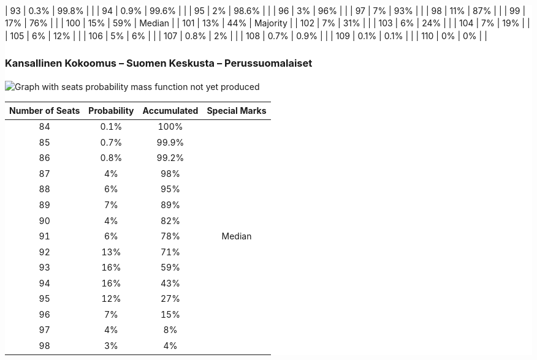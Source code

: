 | 93 | 0.3% | 99.8% |  |
| 94 | 0.9% | 99.6% |  |
| 95 | 2% | 98.6% |  |
| 96 | 3% | 96% |  |
| 97 | 7% | 93% |  |
| 98 | 11% | 87% |  |
| 99 | 17% | 76% |  |
| 100 | 15% | 59% | Median |
| 101 | 13% | 44% | Majority |
| 102 | 7% | 31% |  |
| 103 | 6% | 24% |  |
| 104 | 7% | 19% |  |
| 105 | 6% | 12% |  |
| 106 | 5% | 6% |  |
| 107 | 0.8% | 2% |  |
| 108 | 0.7% | 0.9% |  |
| 109 | 0.1% | 0.1% |  |
| 110 | 0% | 0% |  |

### Kansallinen Kokoomus – Suomen Keskusta – Perussuomalaiset

![Graph with seats probability mass function not yet produced](2018-12-12-KantarTNS-coalitions-seats-pmf-kok–kesk–ps.png "Seats Probability Mass Function")

| Number of Seats | Probability | Accumulated | Special Marks |
|:---------------:|:-----------:|:-----------:|:-------------:|
| 84 | 0.1% | 100% |  |
| 85 | 0.7% | 99.9% |  |
| 86 | 0.8% | 99.2% |  |
| 87 | 4% | 98% |  |
| 88 | 6% | 95% |  |
| 89 | 7% | 89% |  |
| 90 | 4% | 82% |  |
| 91 | 6% | 78% | Median |
| 92 | 13% | 71% |  |
| 93 | 16% | 59% |  |
| 94 | 16% | 43% |  |
| 95 | 12% | 27% |  |
| 96 | 7% | 15% |  |
| 97 | 4% | 8% |  |
| 98 | 3% | 4% |  |
